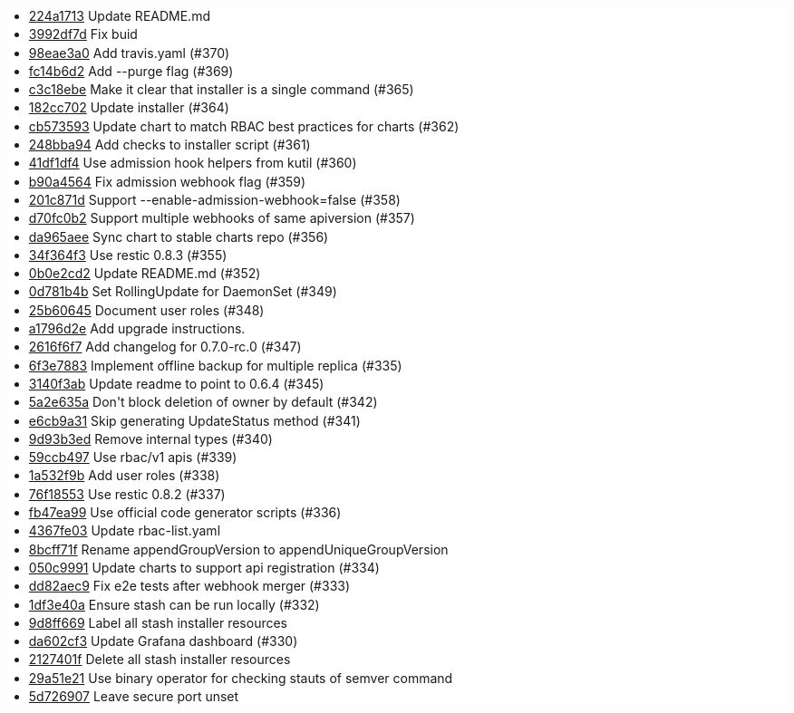 - [224a1713](https://github.com/appscode/stash-enterprise/commit/224a1713) Update README.md
- [3992df7d](https://github.com/appscode/stash-enterprise/commit/3992df7d) Fix buid
- [98eae3a0](https://github.com/appscode/stash-enterprise/commit/98eae3a0) Add travis.yaml (#370)
- [fc14b6d2](https://github.com/appscode/stash-enterprise/commit/fc14b6d2) Add --purge flag (#369)
- [c3c18ebe](https://github.com/appscode/stash-enterprise/commit/c3c18ebe) Make it clear that installer is a single command (#365)
- [182cc702](https://github.com/appscode/stash-enterprise/commit/182cc702) Update installer (#364)
- [cb573593](https://github.com/appscode/stash-enterprise/commit/cb573593) Update chart to match RBAC best practices for charts (#362)
- [248bba94](https://github.com/appscode/stash-enterprise/commit/248bba94) Add checks to installer script (#361)
- [41df1df4](https://github.com/appscode/stash-enterprise/commit/41df1df4) Use admission hook helpers from kutil (#360)
- [b90a4564](https://github.com/appscode/stash-enterprise/commit/b90a4564) Fix admission webhook flag (#359)
- [201c871d](https://github.com/appscode/stash-enterprise/commit/201c871d) Support --enable-admission-webhook=false (#358)
- [d70fc0b2](https://github.com/appscode/stash-enterprise/commit/d70fc0b2) Support multiple webhooks of same apiversion (#357)
- [da965aee](https://github.com/appscode/stash-enterprise/commit/da965aee) Sync chart to stable charts repo (#356)
- [34f364f3](https://github.com/appscode/stash-enterprise/commit/34f364f3) Use restic 0.8.3 (#355)
- [0b0e2cd2](https://github.com/appscode/stash-enterprise/commit/0b0e2cd2) Update README.md (#352)
- [0d781b4b](https://github.com/appscode/stash-enterprise/commit/0d781b4b) Set RollingUpdate for DaemonSet (#349)
- [25b60645](https://github.com/appscode/stash-enterprise/commit/25b60645) Document user roles (#348)
- [a1796d2e](https://github.com/appscode/stash-enterprise/commit/a1796d2e) Add upgrade instructions.
- [2616f6f7](https://github.com/appscode/stash-enterprise/commit/2616f6f7) Add changelog for 0.7.0-rc.0 (#347)
- [6f3e7883](https://github.com/appscode/stash-enterprise/commit/6f3e7883) Implement offline backup for multiple replica (#335)
- [3140f3ab](https://github.com/appscode/stash-enterprise/commit/3140f3ab) Update readme to point to 0.6.4 (#345)
- [5a2e635a](https://github.com/appscode/stash-enterprise/commit/5a2e635a) Don't block deletion of owner by default (#342)
- [e6cb9a31](https://github.com/appscode/stash-enterprise/commit/e6cb9a31) Skip generating UpdateStatus method (#341)
- [9d93b3ed](https://github.com/appscode/stash-enterprise/commit/9d93b3ed) Remove internal types (#340)
- [59ccb497](https://github.com/appscode/stash-enterprise/commit/59ccb497) Use rbac/v1 apis (#339)
- [1a532f9b](https://github.com/appscode/stash-enterprise/commit/1a532f9b) Add user roles (#338)
- [76f18553](https://github.com/appscode/stash-enterprise/commit/76f18553) Use restic 0.8.2 (#337)
- [fb47ea99](https://github.com/appscode/stash-enterprise/commit/fb47ea99) Use official code generator scripts (#336)
- [4367fe03](https://github.com/appscode/stash-enterprise/commit/4367fe03) Update rbac-list.yaml
- [8bcff71f](https://github.com/appscode/stash-enterprise/commit/8bcff71f) Rename appendGroupVersion to appendUniqueGroupVersion
- [050c9991](https://github.com/appscode/stash-enterprise/commit/050c9991) Update charts to support api registration (#334)
- [dd82aec9](https://github.com/appscode/stash-enterprise/commit/dd82aec9) Fix e2e tests after webhook merger (#333)
- [1df3e40a](https://github.com/appscode/stash-enterprise/commit/1df3e40a) Ensure stash can be run locally (#332)
- [9d8ff669](https://github.com/appscode/stash-enterprise/commit/9d8ff669) Label all stash installer resources
- [da602cf3](https://github.com/appscode/stash-enterprise/commit/da602cf3) Update Grafana dashboard (#330)
- [2127401f](https://github.com/appscode/stash-enterprise/commit/2127401f) Delete all stash installer resources
- [29a51e21](https://github.com/appscode/stash-enterprise/commit/29a51e21) Use binary operator for checking stauts of semver command
- [5d726907](https://github.com/appscode/stash-enterprise/commit/5d726907) Leave secure port unset